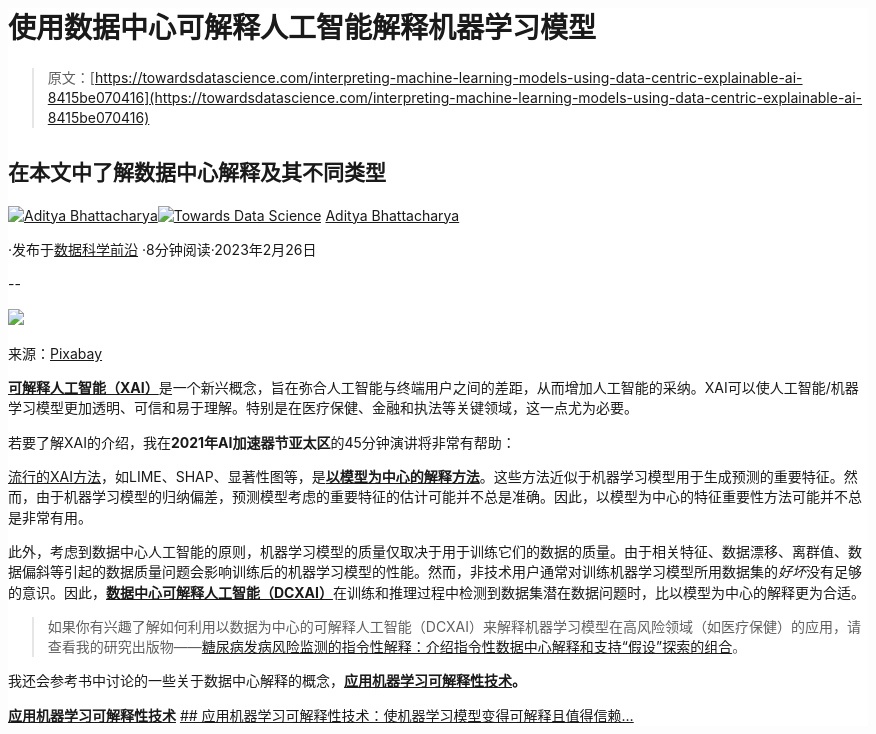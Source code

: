 # 使用数据中心可解释人工智能解释机器学习模型

> 原文：[https://towardsdatascience.com/interpreting-machine-learning-models-using-data-centric-explainable-ai-8415be070416](https://towardsdatascience.com/interpreting-machine-learning-models-using-data-centric-explainable-ai-8415be070416)

## 在本文中了解数据中心解释及其不同类型

[](https://adib0073.medium.com/?source=post_page-----8415be070416--------------------------------)[![Aditya Bhattacharya](../Images/d0f79ad4a85330c58327aea499b7eea0.png)](https://adib0073.medium.com/?source=post_page-----8415be070416--------------------------------)[](https://towardsdatascience.com/?source=post_page-----8415be070416--------------------------------)[![Towards Data Science](../Images/a6ff2676ffcc0c7aad8aaf1d79379785.png)](https://towardsdatascience.com/?source=post_page-----8415be070416--------------------------------) [Aditya Bhattacharya](https://adib0073.medium.com/?source=post_page-----8415be070416--------------------------------)

·发布于[数据科学前沿](https://towardsdatascience.com/?source=post_page-----8415be070416--------------------------------) ·8分钟阅读·2023年2月26日

--

![](../Images/64e9edc18d4081642554bc54fda2e7a9.png)

来源：[Pixabay](https://pixabay.com/illustrations/charts-tables-graph-statistics-6246450/)

[**可解释人工智能（XAI）**](https://amzn.to/3cY4c2h)是一个新兴概念，旨在弥合人工智能与终端用户之间的差距，从而增加人工智能的采纳。XAI可以使人工智能/机器学习模型更加透明、可信和易于理解。特别是在医疗保健、金融和执法等关键领域，这一点尤为必要。

若要了解XAI的介绍，我在**2021年AI加速器节亚太区**的45分钟演讲将非常有帮助：

[流行的XAI方法](https://amzn.to/3J2QNnz)，如LIME、SHAP、显著性图等，是[**以模型为中心的解释方法**](https://amzn.to/3J2QNnz)。这些方法近似于机器学习模型用于生成预测的重要特征。然而，由于机器学习模型的归纳偏差，预测模型考虑的重要特征的估计可能并不总是准确。因此，以模型为中心的特征重要性方法可能并不总是非常有用。

此外，考虑到数据中心人工智能的原则，机器学习模型的质量仅取决于用于训练它们的数据的质量。由于相关特征、数据漂移、离群值、数据偏斜等引起的数据质量问题会影响训练后的机器学习模型的性能。然而，非技术用户通常对训练机器学习模型所用数据集的*好坏*没有足够的意识。因此，[**数据中心可解释人工智能（DCXAI）**](https://amzn.to/3J2QNnz)在训练和推理过程中检测到数据集潜在数据问题时，比以模型为中心的解释更为合适。

> 如果你有兴趣了解如何利用以数据为中心的可解释人工智能（DCXAI）来解释机器学习模型在高风险领域（如医疗保健）的应用，请查看我的研究出版物——[糖尿病发病风险监测的指令性解释：介绍指令性数据中心解释和支持“假设”探索的组合](https://arxiv.org/abs/2302.10671)。

我还会参考书中讨论的一些关于数据中心解释的概念，[**应用机器学习可解释性技术**](https://amzn.to/3cY4c2h)**。**

[**应用机器学习可解释性技术**](https://www.amazon.com/Applied-Machine-Learning-Explainability-Techniques/dp/1803246154?_encoding=UTF8&pd_rd_w=Wr6SJ&content-id=amzn1.sym.716a1ed9-074f-4780-9325-0019fece3c64&pf_rd_p=716a1ed9-074f-4780-9325-0019fece3c64&pf_rd_r=6P2PM599T97MRG7NZD9J&pd_rd_wg=m4qUW&pd_rd_r=6e349d93-5ba0-4bfe-9055-905c0153fe58&linkCode=li3&tag=adib0073-20&linkId=35506e1847de5c011fc57aa66c2b1d8e&language=en_US&ref_=as_li_ss_il&source=post_page-----8415be070416--------------------------------) [## 应用机器学习可解释性技术：使机器学习模型变得可解释且值得信赖…](https://www.amazon.com/Applied-Machine-Learning-Explainability-Techniques/dp/1803246154?_encoding=UTF8&pd_rd_w=Wr6SJ&content-id=amzn1.sym.716a1ed9-074f-4780-9325-0019fece3c64&pf_rd_p=716a1ed9-074f-4780-9325-0019fece3c64&pf_rd_r=6P2PM599T97MRG7NZD9J&pd_rd_wg=m4qUW&pd_rd_r=6e349d93-5ba0-4bfe-9055-905c0153fe58&linkCode=li3&tag=adib0073-20&linkId=35506e1847de5c011fc57aa66c2b1d8e&language=en_US&ref_=as_li_ss_il&source=post_page-----8415be070416--------------------------------)
